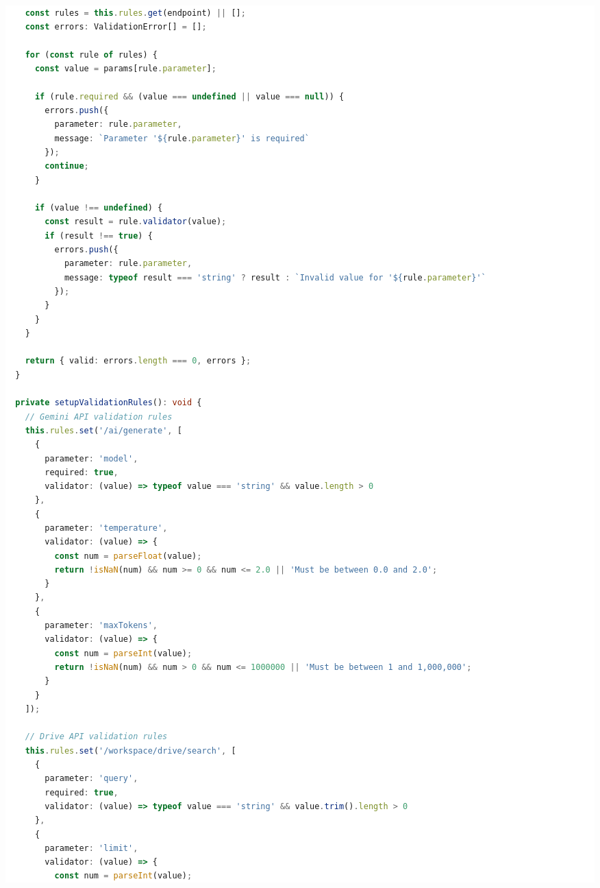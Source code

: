 ```typescript
    const rules = this.rules.get(endpoint) || [];
    const errors: ValidationError[] = [];

    for (const rule of rules) {
      const value = params[rule.parameter];

      if (rule.required && (value === undefined || value === null)) {
        errors.push({
          parameter: rule.parameter,
          message: `Parameter '${rule.parameter}' is required`
        });
        continue;
      }

      if (value !== undefined) {
        const result = rule.validator(value);
        if (result !== true) {
          errors.push({
            parameter: rule.parameter,
            message: typeof result === 'string' ? result : `Invalid value for '${rule.parameter}'`
          });
        }
      }
    }

    return { valid: errors.length === 0, errors };
  }

  private setupValidationRules(): void {
    // Gemini API validation rules
    this.rules.set('/ai/generate', [
      {
        parameter: 'model',
        required: true,
        validator: (value) => typeof value === 'string' && value.length > 0
      },
      {
        parameter: 'temperature',
        validator: (value) => {
          const num = parseFloat(value);
          return !isNaN(num) && num >= 0 && num <= 2.0 || 'Must be between 0.0 and 2.0';
        }
      },
      {
        parameter: 'maxTokens',
        validator: (value) => {
          const num = parseInt(value);
          return !isNaN(num) && num > 0 && num <= 1000000 || 'Must be between 1 and 1,000,000';
        }
      }
    ]);

    // Drive API validation rules
    this.rules.set('/workspace/drive/search', [
      {
        parameter: 'query',
        required: true,
        validator: (value) => typeof value === 'string' && value.trim().length > 0
      },
      {
        parameter: 'limit',
        validator: (value) => {
          const num = parseInt(value);
```